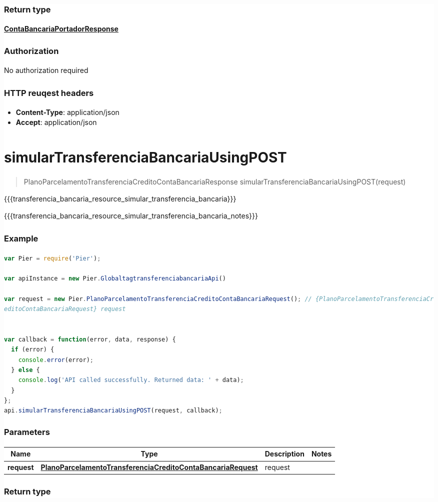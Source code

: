 ### Return type

[**ContaBancariaPortadorResponse**](ContaBancariaPortadorResponse.md)

### Authorization

No authorization required

### HTTP reuqest headers

 - **Content-Type**: application/json
 - **Accept**: application/json

<a name="simularTransferenciaBancariaUsingPOST"></a>
# **simularTransferenciaBancariaUsingPOST**
> PlanoParcelamentoTransferenciaCreditoContaBancariaResponse simularTransferenciaBancariaUsingPOST(request)

{{{transferencia_bancaria_resource_simular_transferencia_bancaria}}}

{{{transferencia_bancaria_resource_simular_transferencia_bancaria_notes}}}

### Example
```javascript
var Pier = require('Pier');

var apiInstance = new Pier.GlobaltagtransferenciabancariaApi()

var request = new Pier.PlanoParcelamentoTransferenciaCreditoContaBancariaRequest(); // {PlanoParcelamentoTransferenciaCreditoContaBancariaRequest} request


var callback = function(error, data, response) {
  if (error) {
    console.error(error);
  } else {
    console.log('API called successfully. Returned data: ' + data);
  }
};
api.simularTransferenciaBancariaUsingPOST(request, callback);
```

### Parameters

Name | Type | Description  | Notes
------------- | ------------- | ------------- | -------------
 **request** | [**PlanoParcelamentoTransferenciaCreditoContaBancariaRequest**](PlanoParcelamentoTransferenciaCreditoContaBancariaRequest.md)| request | 

### Return type
